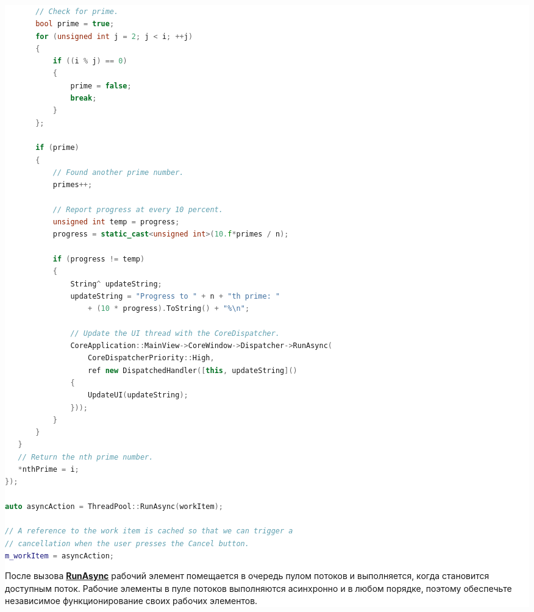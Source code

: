 ```cpp
       // Check for prime.
       bool prime = true;
       for (unsigned int j = 2; j < i; ++j)
       {
           if ((i % j) == 0)
           {
               prime = false;
               break;
           }
       };

       if (prime)
       {
           // Found another prime number.
           primes++;

           // Report progress at every 10 percent.
           unsigned int temp = progress;
           progress = static_cast<unsigned int>(10.f*primes / n);

           if (progress != temp)
           {
               String^ updateString;
               updateString = "Progress to " + n + "th prime: "
                   + (10 * progress).ToString() + "%\n";

               // Update the UI thread with the CoreDispatcher.
               CoreApplication::MainView->CoreWindow->Dispatcher->RunAsync(
                   CoreDispatcherPriority::High,
                   ref new DispatchedHandler([this, updateString]()
               {
                   UpdateUI(updateString);
               }));
           }
       }
   }
   // Return the nth prime number.
   *nthPrime = i;
});

auto asyncAction = ThreadPool::RunAsync(workItem);

// A reference to the work item is cached so that we can trigger a
// cancellation when the user presses the Cancel button.
m_workItem = asyncAction;
```

После вызова [**RunAsync**](https://msdn.microsoft.com/library/windows/apps/BR230593) рабочий элемент помещается в очередь пулом потоков и выполняется, когда становится доступным поток. Рабочие элементы в пуле потоков выполняются асинхронно и в любом порядке, поэтому обеспечьте независимое функционирование своих рабочих элементов.
